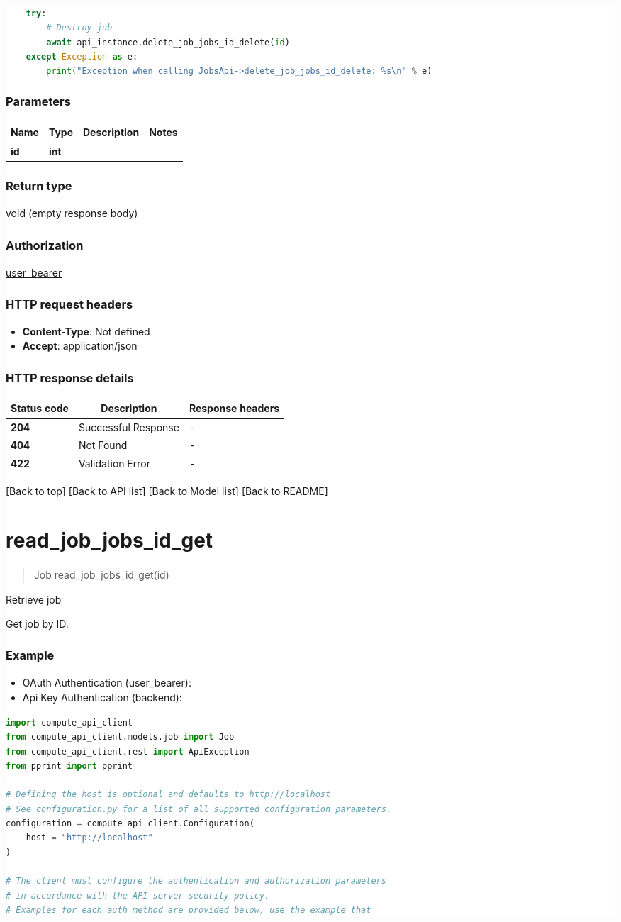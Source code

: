 ```python
    try:
        # Destroy job
        await api_instance.delete_job_jobs_id_delete(id)
    except Exception as e:
        print("Exception when calling JobsApi->delete_job_jobs_id_delete: %s\n" % e)
```

### Parameters

Name | Type | Description  | Notes
------------- | ------------- | ------------- | -------------
 **id** | **int**|  |

### Return type

void (empty response body)

### Authorization

[user_bearer](../README.md#user_bearer)

### HTTP request headers

 * **Content-Type**: Not defined
 * **Accept**: application/json

### HTTP response details

| Status code | Description | Response headers |
|-------------|-------------|------------------|
**204** | Successful Response |  -  |
**404** | Not Found |  -  |
**422** | Validation Error |  -  |

[[Back to top]](#) [[Back to API list]](../README.md#documentation-for-api-endpoints) [[Back to Model list]](../README.md#documentation-for-models) [[Back to README]](../README.md)

# **read_job_jobs_id_get**
>
> Job read_job_jobs_id_get(id)

Retrieve job

Get job by ID.

### Example

* OAuth Authentication (user_bearer):
* Api Key Authentication (backend):

```python
import compute_api_client
from compute_api_client.models.job import Job
from compute_api_client.rest import ApiException
from pprint import pprint

# Defining the host is optional and defaults to http://localhost
# See configuration.py for a list of all supported configuration parameters.
configuration = compute_api_client.Configuration(
    host = "http://localhost"
)

# The client must configure the authentication and authorization parameters
# in accordance with the API server security policy.
# Examples for each auth method are provided below, use the example that
```